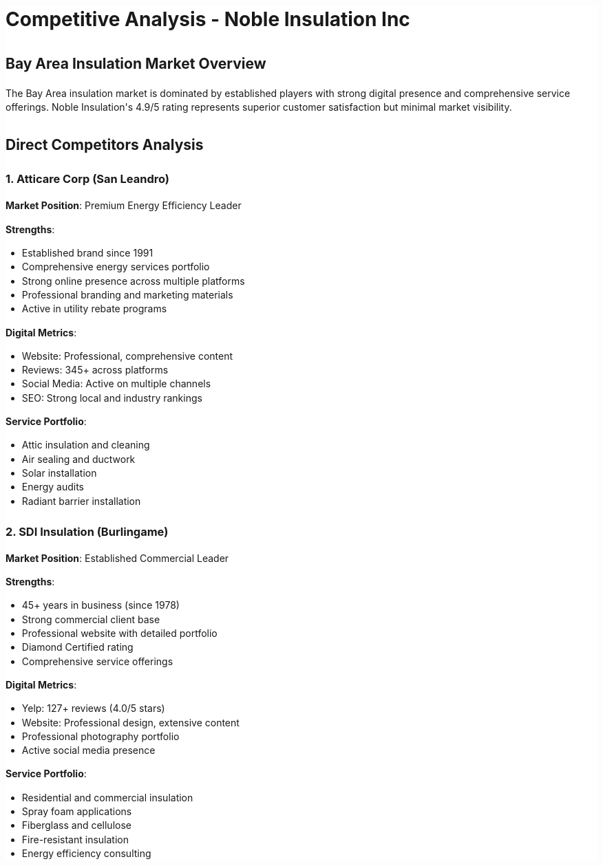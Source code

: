 # Competitive Analysis - Noble Insulation Inc

## Bay Area Insulation Market Overview

The Bay Area insulation market is dominated by established players with strong digital presence and comprehensive service offerings. Noble Insulation's 4.9/5 rating represents superior customer satisfaction but minimal market visibility.

## Direct Competitors Analysis

### 1. Atticare Corp (San Leandro)
**Market Position**: Premium Energy Efficiency Leader

**Strengths**:
- Established brand since 1991
- Comprehensive energy services portfolio
- Strong online presence across multiple platforms
- Professional branding and marketing materials
- Active in utility rebate programs

**Digital Metrics**:
- Website: Professional, comprehensive content
- Reviews: 345+ across platforms
- Social Media: Active on multiple channels
- SEO: Strong local and industry rankings

**Service Portfolio**:
- Attic insulation and cleaning
- Air sealing and ductwork
- Solar installation
- Energy audits
- Radiant barrier installation

### 2. SDI Insulation (Burlingame)
**Market Position**: Established Commercial Leader

**Strengths**:
- 45+ years in business (since 1978)
- Strong commercial client base
- Professional website with detailed portfolio
- Diamond Certified rating
- Comprehensive service offerings

**Digital Metrics**:
- Yelp: 127+ reviews (4.0/5 stars)
- Website: Professional design, extensive content
- Professional photography portfolio
- Active social media presence

**Service Portfolio**:
- Residential and commercial insulation
- Spray foam applications
- Fiberglass and cellulose
- Fire-resistant insulation
- Energy efficiency consulting
